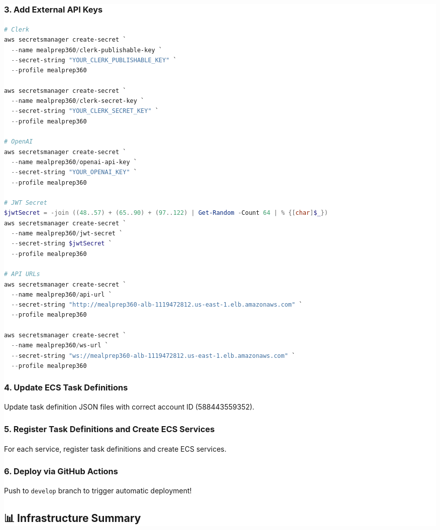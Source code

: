 ### 3. Add External API Keys

```powershell
# Clerk
aws secretsmanager create-secret `
  --name mealprep360/clerk-publishable-key `
  --secret-string "YOUR_CLERK_PUBLISHABLE_KEY" `
  --profile mealprep360

aws secretsmanager create-secret `
  --name mealprep360/clerk-secret-key `
  --secret-string "YOUR_CLERK_SECRET_KEY" `
  --profile mealprep360

# OpenAI
aws secretsmanager create-secret `
  --name mealprep360/openai-api-key `
  --secret-string "YOUR_OPENAI_KEY" `
  --profile mealprep360

# JWT Secret
$jwtSecret = -join ((48..57) + (65..90) + (97..122) | Get-Random -Count 64 | % {[char]$_})
aws secretsmanager create-secret `
  --name mealprep360/jwt-secret `
  --secret-string $jwtSecret `
  --profile mealprep360

# API URLs
aws secretsmanager create-secret `
  --name mealprep360/api-url `
  --secret-string "http://mealprep360-alb-1119472812.us-east-1.elb.amazonaws.com" `
  --profile mealprep360

aws secretsmanager create-secret `
  --name mealprep360/ws-url `
  --secret-string "ws://mealprep360-alb-1119472812.us-east-1.elb.amazonaws.com" `
  --profile mealprep360
```

### 4. Update ECS Task Definitions

Update task definition JSON files with correct account ID (588443559352).

### 5. Register Task Definitions and Create ECS Services

For each service, register task definitions and create ECS services.

### 6. Deploy via GitHub Actions

Push to `develop` branch to trigger automatic deployment!

## 📊 Infrastructure Summary
